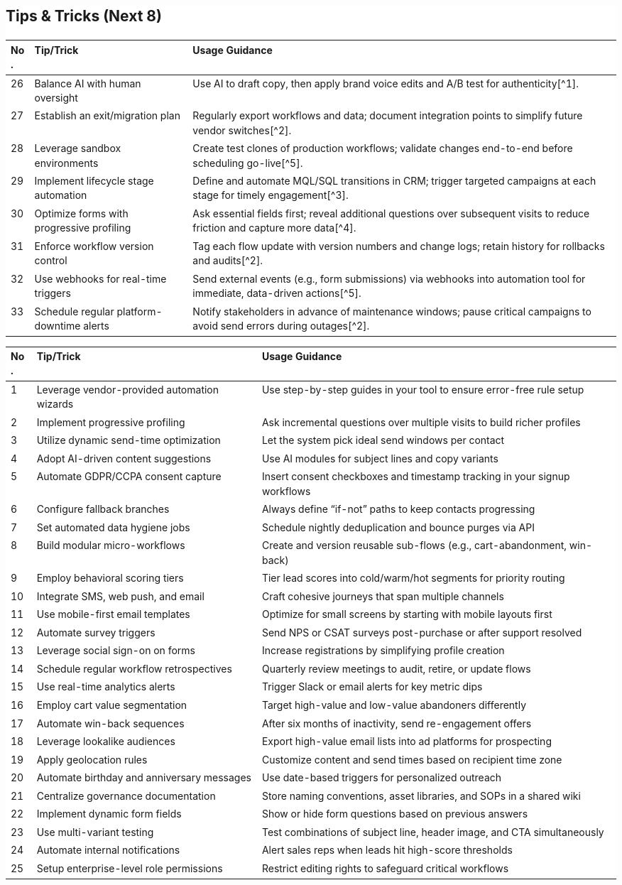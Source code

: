 ## Tips \& Tricks (Next 8)

| No. | Tip/Trick | Usage Guidance |
| :-- | :-- | :-- |
| 26 | Balance AI with human oversight | Use AI to draft copy, then apply brand voice edits and A/B test for authenticity[^1]. |
| 27 | Establish an exit/migration plan | Regularly export workflows and data; document integration points to simplify future vendor switches[^2]. |
| 28 | Leverage sandbox environments | Create test clones of production workflows; validate changes end-to-end before scheduling go-live[^5]. |
| 29 | Implement lifecycle stage automation | Define and automate MQL/SQL transitions in CRM; trigger targeted campaigns at each stage for timely engagement[^3]. |
| 30 | Optimize forms with progressive profiling | Ask essential fields first; reveal additional questions over subsequent visits to reduce friction and capture more data[^4]. |
| 31 | Enforce workflow version control | Tag each flow update with version numbers and change logs; retain history for rollbacks and audits[^2]. |
| 32 | Use webhooks for real-time triggers | Send external events (e.g., form submissions) via webhooks into automation tool for immediate, data-driven actions[^5]. |
| 33 | Schedule regular platform-downtime alerts | Notify stakeholders in advance of maintenance windows; pause critical campaigns to avoid send errors during outages[^2]. |


| No. | Tip/Trick | Usage Guidance |
| :-- | :-- | :-- |
| 1 | Leverage vendor-provided automation wizards | Use step-by-step guides in your tool to ensure error-free rule setup |
| 2 | Implement progressive profiling | Ask incremental questions over multiple visits to build richer profiles |
| 3 | Utilize dynamic send-time optimization | Let the system pick ideal send windows per contact |
| 4 | Adopt AI-driven content suggestions | Use AI modules for subject lines and copy variants |
| 5 | Automate GDPR/CCPA consent capture | Insert consent checkboxes and timestamp tracking in your signup workflows |
| 6 | Configure fallback branches | Always define “if-not” paths to keep contacts progressing |
| 7 | Set automated data hygiene jobs | Schedule nightly deduplication and bounce purges via API |
| 8 | Build modular micro-workflows | Create and version reusable sub-flows (e.g., cart-abandonment, win-back) |
| 9 | Employ behavioral scoring tiers | Tier lead scores into cold/warm/hot segments for priority routing |
| 10 | Integrate SMS, web push, and email | Craft cohesive journeys that span multiple channels |
| 11 | Use mobile-first email templates | Optimize for small screens by starting with mobile layouts first |
| 12 | Automate survey triggers | Send NPS or CSAT surveys post-purchase or after support resolved |
| 13 | Leverage social sign-on on forms | Increase registrations by simplifying profile creation |
| 14 | Schedule regular workflow retrospectives | Quarterly review meetings to audit, retire, or update flows |
| 15 | Use real-time analytics alerts | Trigger Slack or email alerts for key metric dips |
| 16 | Employ cart value segmentation | Target high-value and low-value abandoners differently |
| 17 | Automate win-back sequences | After six months of inactivity, send re-engagement offers |
| 18 | Leverage lookalike audiences | Export high-value email lists into ad platforms for prospecting |
| 19 | Apply geolocation rules | Customize content and send times based on recipient time zone |
| 20 | Automate birthday and anniversary messages | Use date-based triggers for personalized outreach |
| 21 | Centralize governance documentation | Store naming conventions, asset libraries, and SOPs in a shared wiki |
| 22 | Implement dynamic form fields | Show or hide form questions based on previous answers |
| 23 | Use multi-variant testing | Test combinations of subject line, header image, and CTA simultaneously |
| 24 | Automate internal notifications | Alert sales reps when leads hit high-score thresholds |
| 25 | Setup enterprise-level role permissions | Restrict editing rights to safeguard critical workflows |